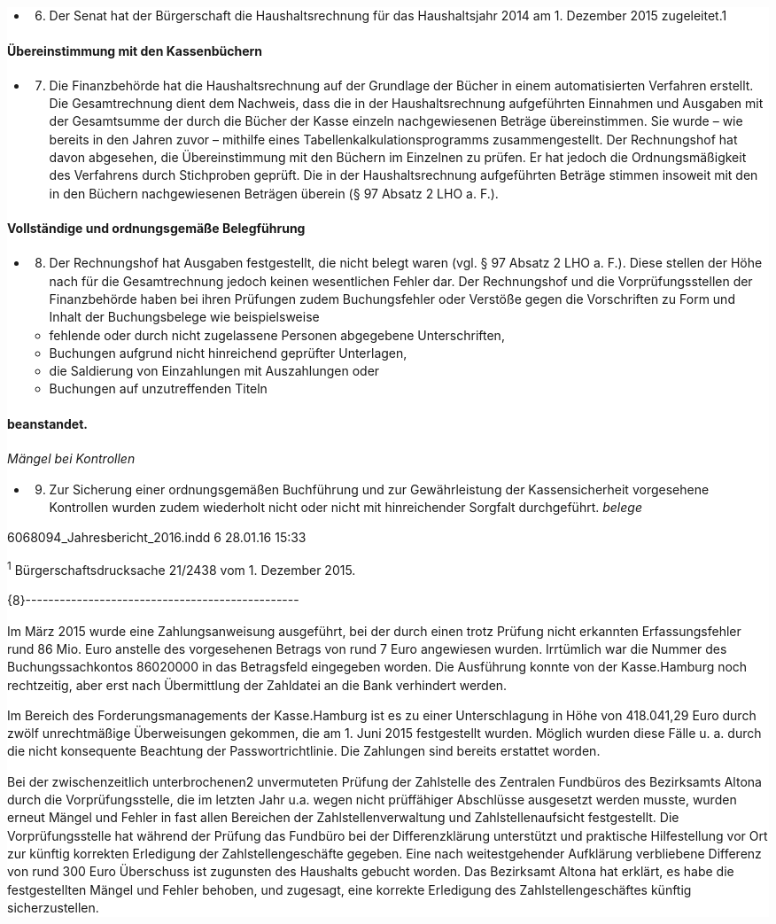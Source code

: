 - 6. Der Senat hat der Bürgerschaft die Haushaltsrechnung für das Haushaltsjahr 2014 am 1. Dezember 2015 zugeleitet.1
#### **Übereinstimmung mit den Kassenbüchern**

- 7. Die Finanzbehörde hat die Haushaltsrechnung auf der Grundlage der Bücher in einem automatisierten Verfahren erstellt. Die Gesamtrechnung dient dem Nachweis, dass die in der Haushaltsrechnung aufgeführten Einnahmen und Ausgaben mit der Gesamtsumme der durch die Bücher der Kasse einzeln nachgewiesenen Beträge übereinstimmen. Sie wurde – wie bereits in den Jahren zuvor – mithilfe eines Tabellenkalkulationsprogramms zusammengestellt. Der Rechnungshof hat davon abgesehen, die Übereinstimmung mit den Büchern im Einzelnen zu prüfen. Er hat jedoch die Ordnungsmäßigkeit des Verfahrens durch Stichproben geprüft. Die in der Haushaltsrechnung aufgeführten Beträge stimmen insoweit mit den in den Büchern nachgewiesenen Beträgen überein (§ 97 Absatz 2 LHO a. F.).
#### **Vollständige und ordnungsgemäße Belegführung**

- 8. Der Rechnungshof hat Ausgaben festgestellt, die nicht belegt waren (vgl. § 97 Absatz 2 LHO a. F.). Diese stellen der Höhe nach für die Gesamtrechnung jedoch keinen wesentlichen Fehler dar. Der Rechnungshof und die Vorprüfungsstellen der Finanzbehörde haben bei ihren Prüfungen zudem Buchungsfehler oder Verstöße gegen die Vorschriften zu Form und Inhalt der Buchungsbelege wie beispielsweise
	- fehlende oder durch nicht zugelassene Personen abgegebene Unterschriften,
	- Buchungen aufgrund nicht hinreichend geprüfter Unterlagen,
	- die Saldierung von Einzahlungen mit Auszahlungen oder
	- Buchungen auf unzutreffenden Titeln

#### beanstandet.

*Mängel bei Kontrollen*

- 9. Zur Sicherung einer ordnungsgemäßen Buchführung und zur Gewährleistung der Kassensicherheit vorgesehene Kontrollen wurden zudem wiederholt nicht oder nicht mit hinreichender Sorgfalt durchgeführt.
*belege*

6068094_Jahresbericht_2016.indd 6 28.01.16 15:33

<sup>1</sup> Bürgerschaftsdrucksache 21/2438 vom 1. Dezember 2015.

{8}------------------------------------------------

Im März 2015 wurde eine Zahlungsanweisung ausgeführt, bei der durch einen trotz Prüfung nicht erkannten Erfassungsfehler rund 86 Mio. Euro anstelle des vorgesehenen Betrags von rund 7 Euro angewiesen wurden. Irrtümlich war die Nummer des Buchungssachkontos 86020000 in das Betragsfeld eingegeben worden. Die Ausführung konnte von der Kasse.Hamburg noch rechtzeitig, aber erst nach Übermittlung der Zahldatei an die Bank verhindert werden.

Im Bereich des Forderungsmanagements der Kasse.Hamburg ist es zu einer Unterschlagung in Höhe von 418.041,29 Euro durch zwölf unrechtmäßige Überweisungen gekommen, die am 1. Juni 2015 festgestellt wurden. Möglich wurden diese Fälle u. a. durch die nicht konsequente Beachtung der Passwortrichtlinie. Die Zahlungen sind bereits erstattet worden.

Bei der zwischenzeitlich unterbrochenen2 unvermuteten Prüfung der Zahlstelle des Zentralen Fundbüros des Bezirksamts Altona durch die Vorprüfungsstelle, die im letzten Jahr u.a. wegen nicht prüffähiger Abschlüsse ausgesetzt werden musste, wurden erneut Mängel und Fehler in fast allen Bereichen der Zahlstellenverwaltung und Zahlstellenaufsicht festgestellt. Die Vorprüfungsstelle hat während der Prüfung das Fundbüro bei der Differenzklärung unterstützt und praktische Hilfestellung vor Ort zur künftig korrekten Erledigung der Zahlstellengeschäfte gegeben. Eine nach weitestgehender Aufklärung verbliebene Differenz von rund 300 Euro Überschuss ist zugunsten des Haushalts gebucht worden. Das Bezirksamt Altona hat erklärt, es habe die festgestellten Mängel und Fehler behoben, und zugesagt, eine korrekte Erledigung des Zahlstellengeschäftes künftig sicherzustellen.
